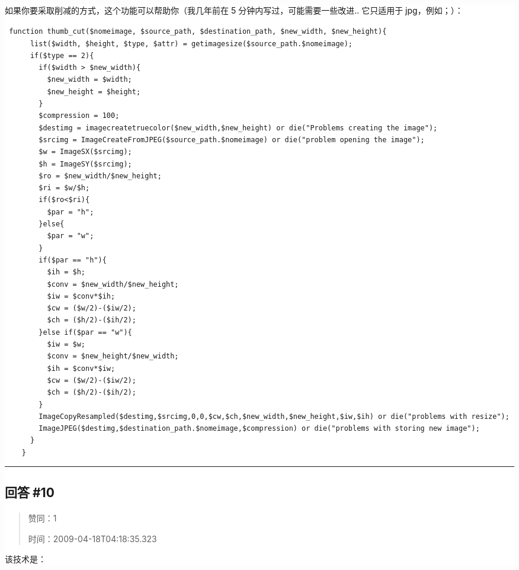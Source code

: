 如果你要采取削减的方式，这个功能可以帮助你（我几年前在 5 分钟内写过，可能需要一些改进.. 它只适用于 jpg，例如；）：

```
 function thumb_cut($nomeimage, $source_path, $destination_path, $new_width, $new_height){
      list($width, $height, $type, $attr) = getimagesize($source_path.$nomeimage);
      if($type == 2){
        if($width > $new_width){
          $new_width = $width;
          $new_height = $height;
        }
        $compression = 100;
        $destimg = imagecreatetruecolor($new_width,$new_height) or die("Problems creating the image");
        $srcimg = ImageCreateFromJPEG($source_path.$nomeimage) or die("problem opening the image");
        $w = ImageSX($srcimg);
        $h = ImageSY($srcimg);
        $ro = $new_width/$new_height;
        $ri = $w/$h;
        if($ro<$ri){
          $par = "h";
        }else{
          $par = "w";
        }
        if($par == "h"){
          $ih = $h;
          $conv = $new_width/$new_height;
          $iw = $conv*$ih;
          $cw = ($w/2)-($iw/2);
          $ch = ($h/2)-($ih/2);
        }else if($par == "w"){
          $iw = $w;
          $conv = $new_height/$new_width;
          $ih = $conv*$iw;
          $cw = ($w/2)-($iw/2);
          $ch = ($h/2)-($ih/2);
        }
        ImageCopyResampled($destimg,$srcimg,0,0,$cw,$ch,$new_width,$new_height,$iw,$ih) or die("problems with resize");
        ImageJPEG($destimg,$destination_path.$nomeimage,$compression) or die("problems with storing new image");
      }
    } 
```

* * *

## 回答 #10

> 赞同：1
> 
> 时间：2009-04-18T04:18:35.323

该技术是：
